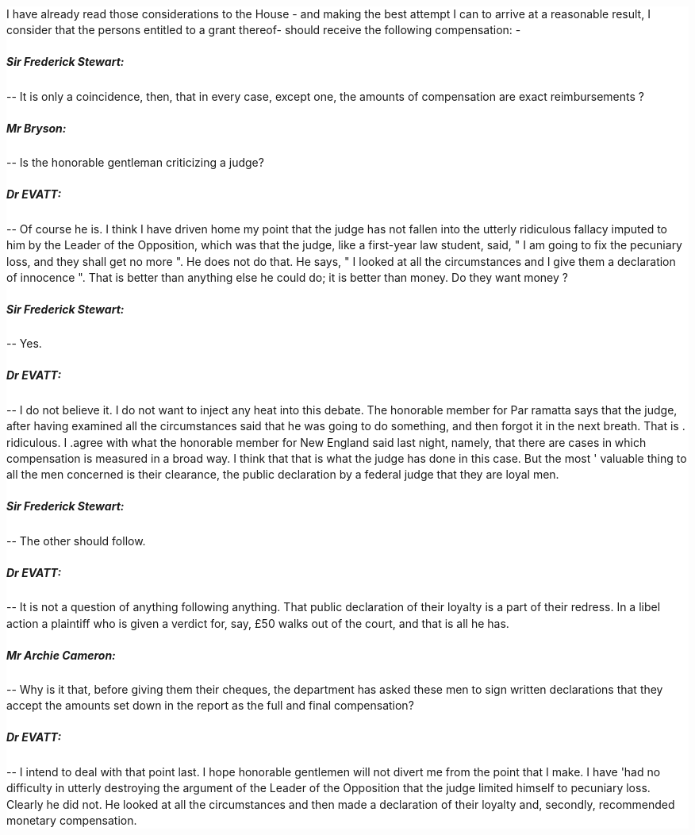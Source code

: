 I have already read those considerations to the House - and making the best attempt I can to arrive at a reasonable result, I consider that the persons entitled to a grant thereof- should receive the following compensation: - 

##### Sir Frederick Stewart:

-- It is only a coincidence, then, that in every case, except one, the amounts of compensation are exact reimbursements ? 

##### Mr Bryson:

-- Is the honorable gentleman criticizing a judge? 

##### Dr EVATT:

-- Of course he is. I think I have driven home my point that the judge has not fallen into the utterly ridiculous fallacy imputed to him by the Leader of the Opposition, which was that the judge, like a first-year law student, said, " I am going to fix the pecuniary loss, and they shall get no more ". He does not do that. He says, " I looked at all the circumstances and I give them a declaration of innocence ". That is better than anything else he could do; it is better than money. Do they want money ? 

##### Sir Frederick Stewart:

-- Yes. 

##### Dr EVATT:

-- I do not believe it. I do not want to inject any heat into this debate. The honorable member for Par ramatta says that the judge, after having examined all the circumstances said that he was going to do something, and then forgot it in the next breath. That is . ridiculous. I .agree with what the honorable member for New England said last night, namely, that there are cases in which compensation is measured in a broad way. I think that that is what the judge has done in this case. But the most ' valuable thing to all the men concerned is their clearance, the public declaration by a federal judge that they are loyal men. 

##### Sir Frederick Stewart:

-- The other should follow. 

##### Dr EVATT:

-- It is not a question of anything following anything. That public  declaration of their loyalty is a part of their redress. In a libel action a plaintiff who is given a verdict for, say, £50 walks out of the court, and that is all he has. 

##### Mr Archie Cameron:

-- Why is it that, before giving them their cheques, the department has asked these men to sign written declarations that they accept the amounts set down in the report as the full and final compensation? 

##### Dr EVATT:

-- I intend to deal with that point last. I hope honorable gentlemen will not divert me from the point that I make. I have 'had no difficulty in utterly destroying the argument of the Leader of the Opposition that the judge limited himself to pecuniary loss. Clearly he did not. He looked at all the circumstances and then made a declaration of their loyalty and, secondly, recommended monetary compensation. 
